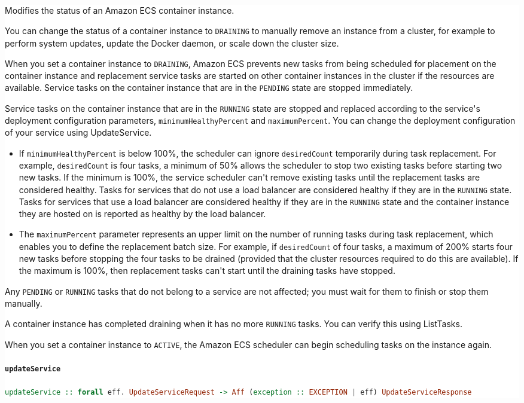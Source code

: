 <p>Modifies the status of an Amazon ECS container instance.</p> <p>You can change the status of a container instance to <code>DRAINING</code> to manually remove an instance from a cluster, for example to perform system updates, update the Docker daemon, or scale down the cluster size. </p> <p>When you set a container instance to <code>DRAINING</code>, Amazon ECS prevents new tasks from being scheduled for placement on the container instance and replacement service tasks are started on other container instances in the cluster if the resources are available. Service tasks on the container instance that are in the <code>PENDING</code> state are stopped immediately.</p> <p>Service tasks on the container instance that are in the <code>RUNNING</code> state are stopped and replaced according to the service's deployment configuration parameters, <code>minimumHealthyPercent</code> and <code>maximumPercent</code>. You can change the deployment configuration of your service using <a>UpdateService</a>.</p> <ul> <li> <p>If <code>minimumHealthyPercent</code> is below 100%, the scheduler can ignore <code>desiredCount</code> temporarily during task replacement. For example, <code>desiredCount</code> is four tasks, a minimum of 50% allows the scheduler to stop two existing tasks before starting two new tasks. If the minimum is 100%, the service scheduler can't remove existing tasks until the replacement tasks are considered healthy. Tasks for services that do not use a load balancer are considered healthy if they are in the <code>RUNNING</code> state. Tasks for services that use a load balancer are considered healthy if they are in the <code>RUNNING</code> state and the container instance they are hosted on is reported as healthy by the load balancer.</p> </li> <li> <p>The <code>maximumPercent</code> parameter represents an upper limit on the number of running tasks during task replacement, which enables you to define the replacement batch size. For example, if <code>desiredCount</code> of four tasks, a maximum of 200% starts four new tasks before stopping the four tasks to be drained (provided that the cluster resources required to do this are available). If the maximum is 100%, then replacement tasks can't start until the draining tasks have stopped.</p> </li> </ul> <p>Any <code>PENDING</code> or <code>RUNNING</code> tasks that do not belong to a service are not affected; you must wait for them to finish or stop them manually.</p> <p>A container instance has completed draining when it has no more <code>RUNNING</code> tasks. You can verify this using <a>ListTasks</a>.</p> <p>When you set a container instance to <code>ACTIVE</code>, the Amazon ECS scheduler can begin scheduling tasks on the instance again.</p>

#### `updateService`

``` purescript
updateService :: forall eff. UpdateServiceRequest -> Aff (exception :: EXCEPTION | eff) UpdateServiceResponse
```
